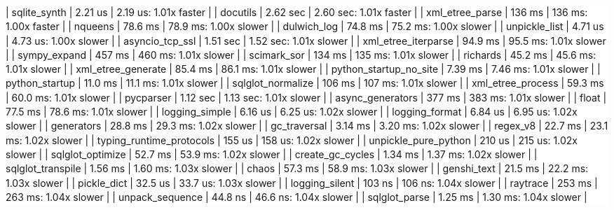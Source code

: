 | sqlite_synth             | 2.21 us                                                      | 2.19 us: 1.01x faster                                                  |
| docutils                 | 2.62 sec                                                     | 2.60 sec: 1.01x faster                                                 |
| xml_etree_parse          | 136 ms                                                       | 136 ms: 1.00x faster                                                   |
| nqueens                  | 78.6 ms                                                      | 78.9 ms: 1.00x slower                                                  |
| dulwich_log              | 74.8 ms                                                      | 75.2 ms: 1.00x slower                                                  |
| unpickle_list            | 4.71 us                                                      | 4.73 us: 1.00x slower                                                  |
| asyncio_tcp_ssl          | 1.51 sec                                                     | 1.52 sec: 1.01x slower                                                 |
| xml_etree_iterparse      | 94.9 ms                                                      | 95.5 ms: 1.01x slower                                                  |
| sympy_expand             | 457 ms                                                       | 460 ms: 1.01x slower                                                   |
| scimark_sor              | 134 ms                                                       | 135 ms: 1.01x slower                                                   |
| richards                 | 45.2 ms                                                      | 45.6 ms: 1.01x slower                                                  |
| xml_etree_generate       | 85.4 ms                                                      | 86.1 ms: 1.01x slower                                                  |
| python_startup_no_site   | 7.39 ms                                                      | 7.46 ms: 1.01x slower                                                  |
| python_startup           | 11.0 ms                                                      | 11.1 ms: 1.01x slower                                                  |
| sqlglot_normalize        | 106 ms                                                       | 107 ms: 1.01x slower                                                   |
| xml_etree_process        | 59.3 ms                                                      | 60.0 ms: 1.01x slower                                                  |
| pycparser                | 1.12 sec                                                     | 1.13 sec: 1.01x slower                                                 |
| async_generators         | 377 ms                                                       | 383 ms: 1.01x slower                                                   |
| float                    | 77.5 ms                                                      | 78.6 ms: 1.01x slower                                                  |
| logging_simple           | 6.16 us                                                      | 6.25 us: 1.02x slower                                                  |
| logging_format           | 6.84 us                                                      | 6.95 us: 1.02x slower                                                  |
| generators               | 28.8 ms                                                      | 29.3 ms: 1.02x slower                                                  |
| gc_traversal             | 3.14 ms                                                      | 3.20 ms: 1.02x slower                                                  |
| regex_v8                 | 22.7 ms                                                      | 23.1 ms: 1.02x slower                                                  |
| typing_runtime_protocols | 155 us                                                       | 158 us: 1.02x slower                                                   |
| unpickle_pure_python     | 210 us                                                       | 215 us: 1.02x slower                                                   |
| sqlglot_optimize         | 52.7 ms                                                      | 53.9 ms: 1.02x slower                                                  |
| create_gc_cycles         | 1.34 ms                                                      | 1.37 ms: 1.02x slower                                                  |
| sqlglot_transpile        | 1.56 ms                                                      | 1.60 ms: 1.03x slower                                                  |
| chaos                    | 57.3 ms                                                      | 58.9 ms: 1.03x slower                                                  |
| genshi_text              | 21.5 ms                                                      | 22.2 ms: 1.03x slower                                                  |
| pickle_dict              | 32.5 us                                                      | 33.7 us: 1.03x slower                                                  |
| logging_silent           | 103 ns                                                       | 106 ns: 1.04x slower                                                   |
| raytrace                 | 253 ms                                                       | 263 ms: 1.04x slower                                                   |
| unpack_sequence          | 44.8 ns                                                      | 46.6 ns: 1.04x slower                                                  |
| sqlglot_parse            | 1.25 ms                                                      | 1.30 ms: 1.04x slower                                                  |